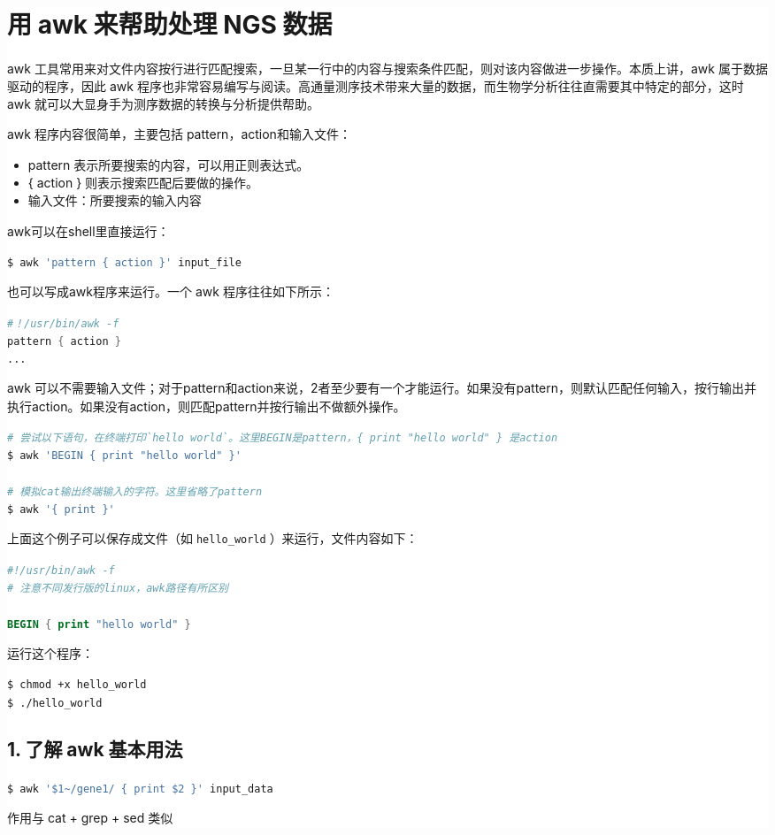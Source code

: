 # 用 awk 来帮助处理 NGS 数据

awk 工具常用来对文件内容按行进行匹配搜索，一旦某一行中的内容与搜索条件匹配，则对该内容做进一步操作。本质上讲，awk 属于数据驱动的程序，因此 awk 程序也非常容易编写与阅读。高通量测序技术带来大量的数据，而生物学分析往往直需要其中特定的部分，这时 awk 就可以大显身手为测序数据的转换与分析提供帮助。

awk 程序内容很简单，主要包括 pattern，action和输入文件：
 - pattern 表示所要搜索的内容，可以用正则表达式。
 - { action } 则表示搜索匹配后要做的操作。
 - 输入文件：所要搜索的输入内容

awk可以在shell里直接运行：

```bash
$ awk 'pattern { action }' input_file
```

也可以写成awk程序来运行。一个 awk 程序往往如下所示：

```awk
#！/usr/bin/awk -f
pattern { action }
...
```

awk 可以不需要输入文件；对于pattern和action来说，2者至少要有一个才能运行。如果没有pattern，则默认匹配任何输入，按行输出并执行action。如果没有action，则匹配pattern并按行输出不做额外操作。

```bash
# 尝试以下语句，在终端打印`hello world`。这里BEGIN是pattern，{ print "hello world" } 是action
$ awk 'BEGIN { print "hello world" }'

# 模拟cat输出终端输入的字符。这里省略了pattern
$ awk '{ print }'
```

上面这个例子可以保存成文件（如 `hello_world` ）来运行，文件内容如下：

```awk
#!/usr/bin/awk -f
# 注意不同发行版的linux，awk路径有所区别

BEGIN { print "hello world" }
```

运行这个程序：

```bash
$ chmod +x hello_world
$ ./hello_world
```

## 1. 了解 awk 基本用法

```bash
$ awk '$1~/gene1/ { print $2 }' input_data
```

作用与 cat + grep + sed 类似
